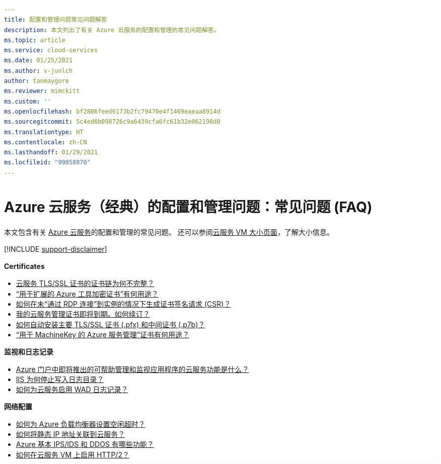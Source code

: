 ```yaml
---
title: 配置和管理问题常见问题解答
description: 本文列出了有关 Azure 云服务的配置和管理的常见问题解答。
ms.topic: article
ms.service: cloud-services
ms.date: 01/25/2021
ms.author: v-junlch
author: tanmaygore
ms.reviewer: mimckitt
ms.custom: ''
ms.openlocfilehash: bf2886feed6173b2fc79470e4f1469eaeaa8914d
ms.sourcegitcommit: 5c4ed6b098726c9a6439cfa6fc61b32e062198d0
ms.translationtype: HT
ms.contentlocale: zh-CN
ms.lasthandoff: 01/29/2021
ms.locfileid: "99058870"
---
```

# <a name="configuration-and-management-issues-for-azure-cloud-services-classic-frequently-asked-questions-faqs"></a>Azure 云服务（经典）的配置和管理问题：常见问题 (FAQ)

本文包含有关 [Azure 云服务](https://www.azure.cn/home/features/cloud-services)的配置和管理的常见问题。 还可以参阅[云服务 VM 大小页面](cloud-services-sizes-specs.md)，了解大小信息。

[!INCLUDE [support-disclaimer](../../includes/support-disclaimer.md)]

**Certificates**

- [云服务 TLS/SSL 证书的证书链为何不完整？](#why-is-the-certificate-chain-of-my-cloud-service-tlsssl-certificate-incomplete)
- [“用于扩展的 Azure 工具加密证书”有何用途？](#what-is-the-purpose-of-the-windows-azure-tools-encryption-certificate-for-extensions)
- [如何在未“通过 RDP 连接”到实例的情况下生成证书签名请求 (CSR)？](#how-can-i-generate-a-certificate-signing-request-csr-without-rdp-ing-in-to-the-instance)
- [我的云服务管理证书即将到期。如何续订？](#my-cloud-service-management-certificate-is-expiring-how-to-renew-it)
- [如何自动安装主要 TLS/SSL 证书 (.pfx) 和中间证书 (.p7b)？](#how-to-automate-the-installation-of-main-tlsssl-certificatepfx-and-intermediate-certificatep7b)
- [“用于 MachineKey 的 Azure 服务管理”证书有何用途？](#what-is-the-purpose-of-the-microsoft-azure-service-management-for-machinekey-certificate)

**监视和日志记录**

- [Azure 门户中即将推出的可帮助管理和监视应用程序的云服务功能是什么？](#what-are-the-upcoming-cloud-service-capabilities-in-the-azure-portal-which-can-help-manage-and-monitor-applications)
- [IIS 为何停止写入日志目录？](#why-does-iis-stop-writing-to-the-log-directory)
- [如何为云服务启用 WAD 日志记录？](#how-do-i-enable-wad-logging-for-cloud-services)

**网络配置**

- [如何为 Azure 负载均衡器设置空闲超时？](#how-do-i-set-the-idle-timeout-for-azure-load-balancer)
- [如何将静态 IP 地址关联到云服务？](#how-do-i-associate-a-static-ip-address-to-my-cloud-service)
- [Azure 基本 IPS/IDS 和 DDOS 有哪些功能？](#what-are-the-features-and-capabilities-that-azure-basic-ipsids-and-ddos-provides)
- [如何在云服务 VM 上启用 HTTP/2？](#how-to-enable-http2-on-cloud-services-vm)
